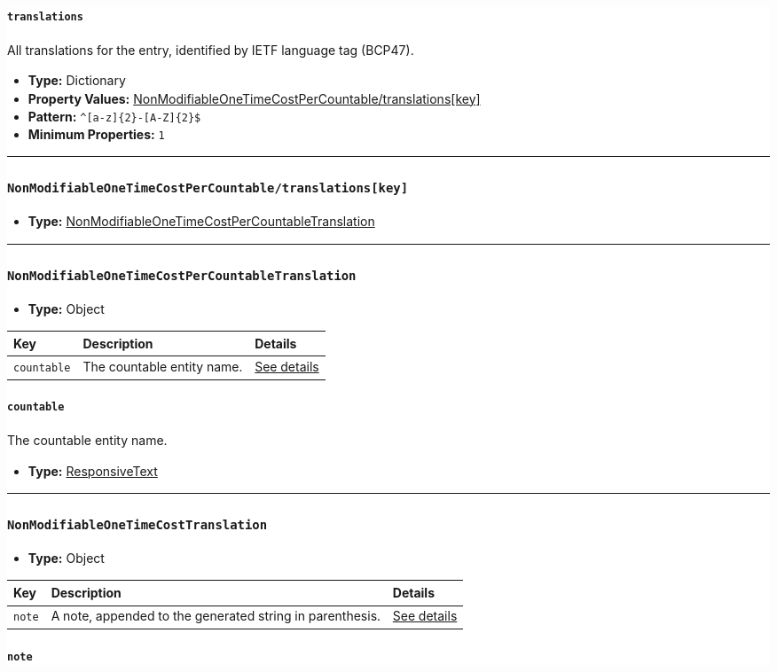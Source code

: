 #### <a name="NonModifiableOneTimeCostPerCountable/translations"></a> `translations`

All translations for the entry, identified by IETF language tag
(BCP47).

- **Type:** Dictionary
- **Property Values:** <a href="#NonModifiableOneTimeCostPerCountable/translations[key]">NonModifiableOneTimeCostPerCountable/translations[key]</a>
- **Pattern:** `^[a-z]{2}-[A-Z]{2}$`
- **Minimum Properties:** `1`

---

### <a name="NonModifiableOneTimeCostPerCountable/translations[key]"></a> `NonModifiableOneTimeCostPerCountable/translations[key]`

- **Type:** <a href="#NonModifiableOneTimeCostPerCountableTranslation">NonModifiableOneTimeCostPerCountableTranslation</a>

---

### <a name="NonModifiableOneTimeCostPerCountableTranslation"></a> `NonModifiableOneTimeCostPerCountableTranslation`

- **Type:** Object

Key | Description | Details
:-- | :-- | :--
`countable` | The countable entity name. | <a href="#NonModifiableOneTimeCostPerCountableTranslation/countable">See details</a>

#### <a name="NonModifiableOneTimeCostPerCountableTranslation/countable"></a> `countable`

The countable entity name.

- **Type:** <a href="./_ResponsiveText.md#ResponsiveText">ResponsiveText</a>

---

### <a name="NonModifiableOneTimeCostTranslation"></a> `NonModifiableOneTimeCostTranslation`

- **Type:** Object

Key | Description | Details
:-- | :-- | :--
`note` | A note, appended to the generated string in parenthesis. | <a href="#NonModifiableOneTimeCostTranslation/note">See details</a>

#### <a name="NonModifiableOneTimeCostTranslation/note"></a> `note`
